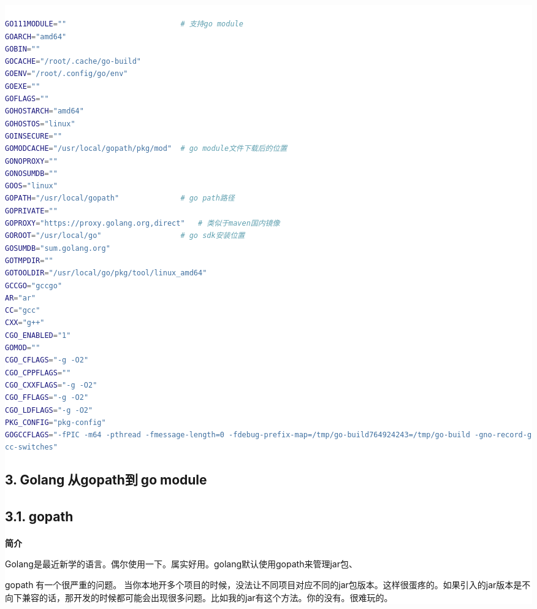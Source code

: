 ```bash

GO111MODULE=""							# 支持go module
GOARCH="amd64"
GOBIN=""
GOCACHE="/root/.cache/go-build"
GOENV="/root/.config/go/env"
GOEXE=""
GOFLAGS=""
GOHOSTARCH="amd64"
GOHOSTOS="linux"
GOINSECURE=""
GOMODCACHE="/usr/local/gopath/pkg/mod"	# go module文件下载后的位置
GONOPROXY=""
GONOSUMDB=""
GOOS="linux"
GOPATH="/usr/local/gopath"				# go path路径
GOPRIVATE=""
GOPROXY="https://proxy.golang.org,direct"	# 类似于maven国内镜像
GOROOT="/usr/local/go"					# go sdk安装位置
GOSUMDB="sum.golang.org"
GOTMPDIR=""
GOTOOLDIR="/usr/local/go/pkg/tool/linux_amd64"
GCCGO="gccgo"
AR="ar"
CC="gcc"
CXX="g++"
CGO_ENABLED="1"
GOMOD=""
CGO_CFLAGS="-g -O2"
CGO_CPPFLAGS=""
CGO_CXXFLAGS="-g -O2"
CGO_FFLAGS="-g -O2"
CGO_LDFLAGS="-g -O2"
PKG_CONFIG="pkg-config"
GOGCCFLAGS="-fPIC -m64 -pthread -fmessage-length=0 -fdebug-prefix-map=/tmp/go-build764924243=/tmp/go-build -gno-record-gcc-switches"


```



## 3. Golang 从gopath到 go module

## 3.1. gopath

**简介**

Golang是最近新学的语言。偶尔使用一下。属实好用。golang默认使用gopath来管理jar包、

gopath 有一个很严重的问题。 当你本地开多个项目的时候，没法让不同项目对应不同的jar包版本。这样很蛋疼的。如果引入的jar版本是不向下兼容的话，那开发的时候都可能会出现很多问题。比如我的jar有这个方法。你的没有。很难玩的。
